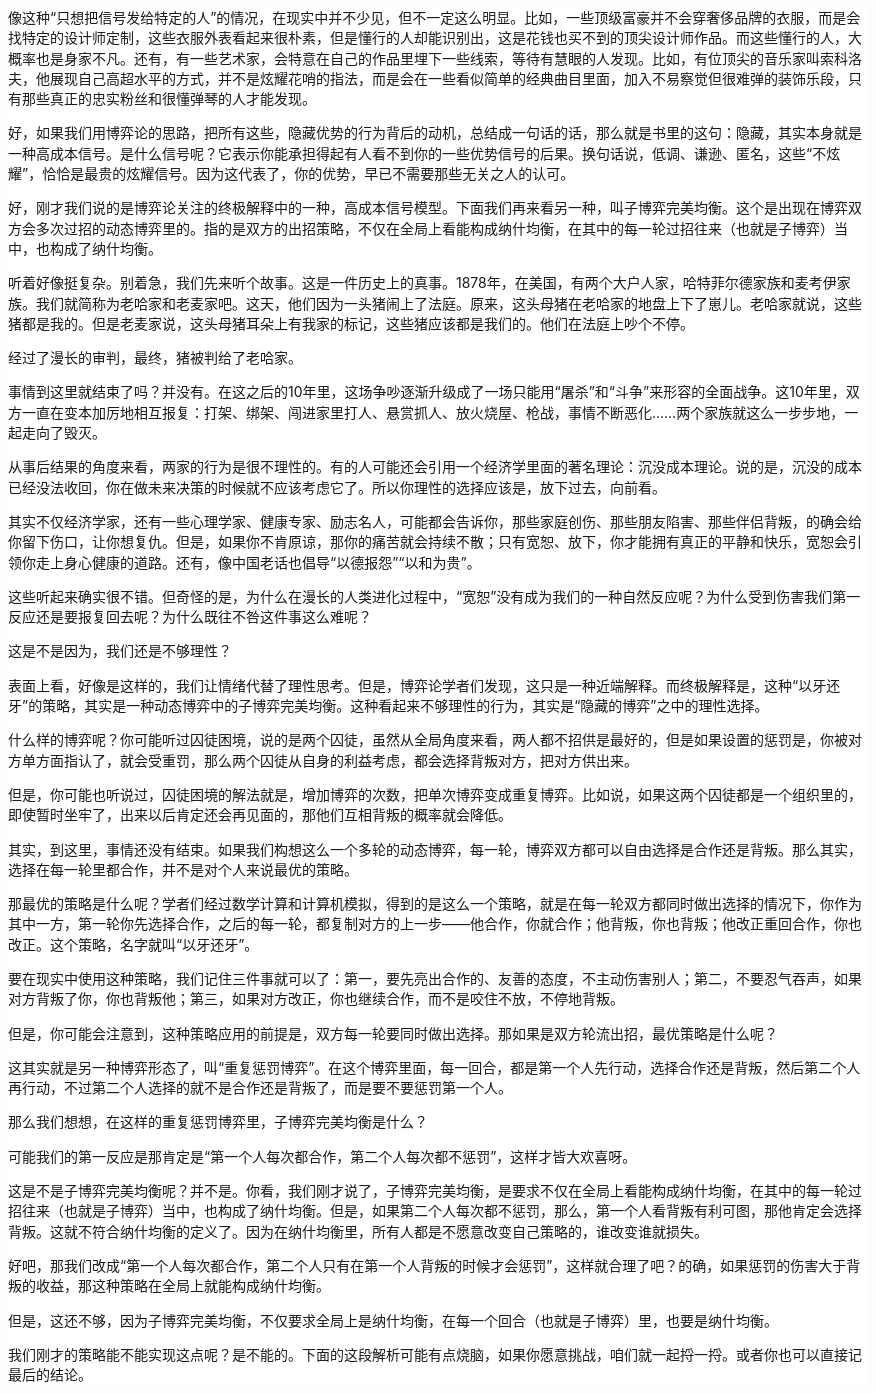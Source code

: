 像这种“只想把信号发给特定的人”的情况，在现实中并不少见，但不一定这么明显。比如，一些顶级富豪并不会穿奢侈品牌的衣服，而是会找特定的设计师定制，这些衣服外表看起来很朴素，但是懂行的人却能识别出，这是花钱也买不到的顶尖设计师作品。而这些懂行的人，大概率也是身家不凡。还有，有一些艺术家，会特意在自己的作品里埋下一些线索，等待有慧眼的人发现。比如，有位顶尖的音乐家叫索科洛夫，他展现自己高超水平的方式，并不是炫耀花哨的指法，而是会在一些看似简单的经典曲目里面，加入不易察觉但很难弹的装饰乐段，只有那些真正的忠实粉丝和很懂弹琴的人才能发现。

好，如果我们用博弈论的思路，把所有这些，隐藏优势的行为背后的动机，总结成一句话的话，那么就是书里的这句：隐藏，其实本身就是一种高成本信号。是什么信号呢？它表示你能承担得起有人看不到你的一些优势信号的后果。换句话说，低调、谦逊、匿名，这些“不炫耀”，恰恰是最贵的炫耀信号。因为这代表了，你的优势，早已不需要那些无关之人的认可。



好，刚才我们说的是博弈论关注的终极解释中的一种，高成本信号模型。下面我们再来看另一种，叫子博弈完美均衡。这个是出现在博弈双方会多次过招的动态博弈里的。指的是双方的出招策略，不仅在全局上看能构成纳什均衡，在其中的每一轮过招往来（也就是子博弈）当中，也构成了纳什均衡。

听着好像挺复杂。别着急，我们先来听个故事。这是一件历史上的真事。1878年，在美国，有两个大户人家，哈特菲尔德家族和麦考伊家族。我们就简称为老哈家和老麦家吧。这天，他们因为一头猪闹上了法庭。原来，这头母猪在老哈家的地盘上下了崽儿。老哈家就说，这些猪都是我的。但是老麦家说，这头母猪耳朵上有我家的标记，这些猪应该都是我们的。他们在法庭上吵个不停。

经过了漫长的审判，最终，猪被判给了老哈家。

事情到这里就结束了吗？并没有。在这之后的10年里，这场争吵逐渐升级成了一场只能用“屠杀”和“斗争”来形容的全面战争。这10年里，双方一直在变本加厉地相互报复：打架、绑架、闯进家里打人、悬赏抓人、放火烧屋、枪战，事情不断恶化……两个家族就这么一步步地，一起走向了毁灭。

从事后结果的角度来看，两家的行为是很不理性的。有的人可能还会引用一个经济学里面的著名理论：沉没成本理论。说的是，沉没的成本已经没法收回，你在做未来决策的时候就不应该考虑它了。所以你理性的选择应该是，放下过去，向前看。

其实不仅经济学家，还有一些心理学家、健康专家、励志名人，可能都会告诉你，那些家庭创伤、那些朋友陷害、那些伴侣背叛，的确会给你留下伤口，让你想复仇。但是，如果你不肯原谅，那你的痛苦就会持续不散；只有宽恕、放下，你才能拥有真正的平静和快乐，宽恕会引领你走上身心健康的道路。还有，像中国老话也倡导“以德报怨”“以和为贵”。

这些听起来确实很不错。但奇怪的是，为什么在漫长的人类进化过程中，“宽恕”没有成为我们的一种自然反应呢？为什么受到伤害我们第一反应还是要报复回去呢？为什么既往不咎这件事这么难呢？

这是不是因为，我们还是不够理性？

表面上看，好像是这样的，我们让情绪代替了理性思考。但是，博弈论学者们发现，这只是一种近端解释。而终极解释是，这种“以牙还牙”的策略，其实是一种动态博弈中的子博弈完美均衡。这种看起来不够理性的行为，其实是“隐藏的博弈”之中的理性选择。

什么样的博弈呢？你可能听过囚徒困境，说的是两个囚徒，虽然从全局角度来看，两人都不招供是最好的，但是如果设置的惩罚是，你被对方单方面指认了，就会受重罚，那么两个囚徒从自身的利益考虑，都会选择背叛对方，把对方供出来。

但是，你可能也听说过，囚徒困境的解法就是，增加博弈的次数，把单次博弈变成重复博弈。比如说，如果这两个囚徒都是一个组织里的，即使暂时坐牢了，出来以后肯定还会再见面的，那他们互相背叛的概率就会降低。

其实，到这里，事情还没有结束。如果我们构想这么一个多轮的动态博弈，每一轮，博弈双方都可以自由选择是合作还是背叛。那么其实，选择在每一轮里都合作，并不是对个人来说最优的策略。

那最优的策略是什么呢？学者们经过数学计算和计算机模拟，得到的是这么一个策略，就是在每一轮双方都同时做出选择的情况下，你作为其中一方，第一轮你先选择合作，之后的每一轮，都复制对方的上一步——他合作，你就合作；他背叛，你也背叛；他改正重回合作，你也改正。这个策略，名字就叫“以牙还牙”。

要在现实中使用这种策略，我们记住三件事就可以了：第一，要先亮出合作的、友善的态度，不主动伤害别人；第二，不要忍气吞声，如果对方背叛了你，你也背叛他；第三，如果对方改正，你也继续合作，而不是咬住不放，不停地背叛。

但是，你可能会注意到，这种策略应用的前提是，双方每一轮要同时做出选择。那如果是双方轮流出招，最优策略是什么呢？

这其实就是另一种博弈形态了，叫“重复惩罚博弈”。在这个博弈里面，每一回合，都是第一个人先行动，选择合作还是背叛，然后第二个人再行动，不过第二个人选择的就不是合作还是背叛了，而是要不要惩罚第一个人。

那么我们想想，在这样的重复惩罚博弈里，子博弈完美均衡是什么？

可能我们的第一反应是那肯定是“第一个人每次都合作，第二个人每次都不惩罚”，这样才皆大欢喜呀。

这是不是子博弈完美均衡呢？并不是。你看，我们刚才说了，子博弈完美均衡，是要求不仅在全局上看能构成纳什均衡，在其中的每一轮过招往来（也就是子博弈）当中，也构成了纳什均衡。但是，如果第二个人每次都不惩罚，那么，第一个人看背叛有利可图，那他肯定会选择背叛。这就不符合纳什均衡的定义了。因为在纳什均衡里，所有人都是不愿意改变自己策略的，谁改变谁就损失。

好吧，那我们改成“第一个人每次都合作，第二个人只有在第一个人背叛的时候才会惩罚”，这样就合理了吧？的确，如果惩罚的伤害大于背叛的收益，那这种策略在全局上就能构成纳什均衡。

但是，这还不够，因为子博弈完美均衡，不仅要求全局上是纳什均衡，在每一个回合（也就是子博弈）里，也要是纳什均衡。

我们刚才的策略能不能实现这点呢？是不能的。下面的这段解析可能有点烧脑，如果你愿意挑战，咱们就一起捋一捋。或者你也可以直接记最后的结论。
